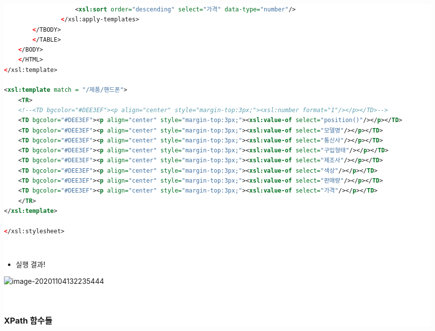 ```xml
					<xsl:sort order="descending" select="가격" data-type="number"/>
				</xsl:apply-templates>
		</TBODY>
		</TABLE>
	</BODY>
	</HTML>
</xsl:template>

<xsl:template match = "/제품/핸드폰">
	<TR>
	<!--<TD bgcolor="#DEE3EF"><p align="center" style="margin-top:3px;"><xsl:number format="1"/></p></TD>-->
	<TD bgcolor="#DEE3EF"><p align="center" style="margin-top:3px;"><xsl:value-of select="position()"/></p></TD>
	<TD bgcolor="#DEE3EF"><p align="center" style="margin-top:3px;"><xsl:value-of select="모델명"/></p></TD>
	<TD bgcolor="#DEE3EF"><p align="center" style="margin-top:3px;"><xsl:value-of select="통신사"/></p></TD>
	<TD bgcolor="#DEE3EF"><p align="center" style="margin-top:3px;"><xsl:value-of select="구입형태"/></p></TD>
	<TD bgcolor="#DEE3EF"><p align="center" style="margin-top:3px;"><xsl:value-of select="제조사"/></p></TD>
	<TD bgcolor="#DEE3EF"><p align="center" style="margin-top:3px;"><xsl:value-of select="색상"/></p></TD>
	<TD bgcolor="#DEE3EF"><p align="center" style="margin-top:3px;"><xsl:value-of select="판매량"/></p></TD>
	<TD bgcolor="#DEE3EF"><p align="center" style="margin-top:3px;"><xsl:value-of select="가격"/></p></TD>
	</TR>
</xsl:template>

</xsl:stylesheet>
```

<br/>

* 실행 결과!

![image-20201104132235444](C:\workspace\xml\images\image-20201104132235444.png)

<br/>

### XPath 함수들
